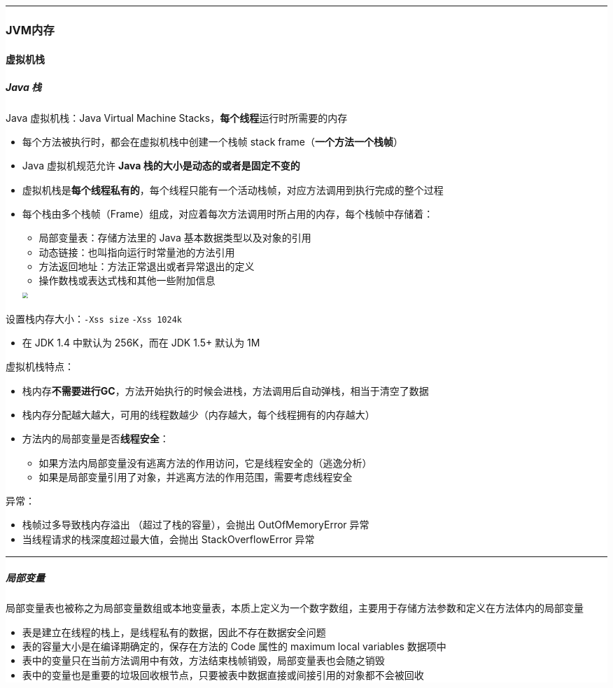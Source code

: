 

***



### JVM内存

#### 虚拟机栈

##### Java 栈

Java 虚拟机栈：Java Virtual Machine Stacks，**每个线程**运行时所需要的内存

* 每个方法被执行时，都会在虚拟机栈中创建一个栈帧 stack frame（**一个方法一个栈帧**）

* Java 虚拟机规范允许 **Java 栈的大小是动态的或者是固定不变的**

* 虚拟机栈是**每个线程私有的**，每个线程只能有一个活动栈帧，对应方法调用到执行完成的整个过程

* 每个栈由多个栈帧（Frame）组成，对应着每次方法调用时所占用的内存，每个栈帧中存储着：

  * 局部变量表：存储方法里的 Java 基本数据类型以及对象的引用
  * 动态链接：也叫指向运行时常量池的方法引用
  * 方法返回地址：方法正常退出或者异常退出的定义
  * 操作数栈或表达式栈和其他一些附加信息
  
  <img src="https://seazean.oss-cn-beijing.aliyuncs.com/img/Java/JVM-虚拟机栈.png" style="zoom:50%;" />

设置栈内存大小：`-Xss size`   `-Xss 1024k`

* 在 JDK 1.4 中默认为 256K，而在 JDK 1.5+ 默认为 1M

虚拟机栈特点：

* 栈内存**不需要进行GC**，方法开始执行的时候会进栈，方法调用后自动弹栈，相当于清空了数据

* 栈内存分配越大越大，可用的线程数越少（内存越大，每个线程拥有的内存越大）

* 方法内的局部变量是否**线程安全**：
  * 如果方法内局部变量没有逃离方法的作用访问，它是线程安全的（逃逸分析）
  * 如果是局部变量引用了对象，并逃离方法的作用范围，需要考虑线程安全

异常：

* 栈帧过多导致栈内存溢出 （超过了栈的容量），会抛出 OutOfMemoryError 异常
* 当线程请求的栈深度超过最大值，会抛出 StackOverflowError 异常



***



##### 局部变量

局部变量表也被称之为局部变量数组或本地变量表，本质上定义为一个数字数组，主要用于存储方法参数和定义在方法体内的局部变量

* 表是建立在线程的栈上，是线程私有的数据，因此不存在数据安全问题
* 表的容量大小是在编译期确定的，保存在方法的 Code 属性的 maximum local variables 数据项中
* 表中的变量只在当前方法调用中有效，方法结束栈帧销毁，局部变量表也会随之销毁
* 表中的变量也是重要的垃圾回收根节点，只要被表中数据直接或间接引用的对象都不会被回收
